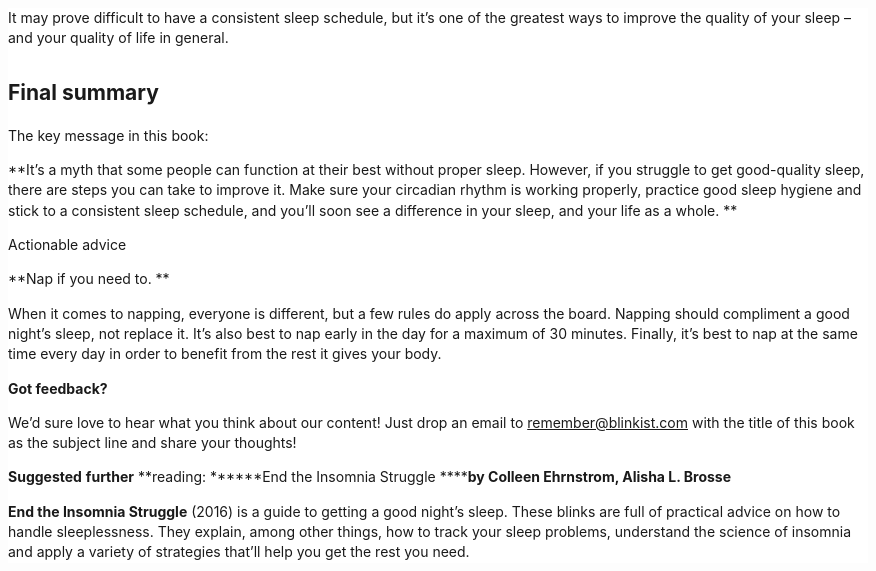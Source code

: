 It may prove difficult to have a consistent sleep schedule, but it’s one of the greatest ways to improve the quality of your sleep – and your quality of life in general.

## Final summary

The key message in this book:

**It’s a myth that some people can function at their best without proper sleep. However, if you struggle to get good-quality sleep, there are steps you can take to improve it. Make sure your circadian rhythm is working properly, practice good sleep hygiene and stick to a consistent sleep schedule, and you’ll soon see a difference in your sleep, and your life as a whole. **

Actionable advice

**Nap if you need to. **

When it comes to napping, everyone is different, but a few rules do apply across the board. Napping should compliment a good night’s sleep, not replace it. It’s also best to nap early in the day for a maximum of 30 minutes. Finally, it’s best to nap at the same time every day in order to benefit from the rest it gives your body.

**Got feedback?**

We’d sure love to hear what you think about our content! Just drop an email to remember@blinkist.com with the title of this book as the subject line and share your thoughts!

**Suggested** **further** **reading: ******End the Insomnia Struggle ******by Colleen Ehrnstrom, Alisha L. Brosse**

**End the Insomnia Struggle** (2016) is a guide to getting a good night’s sleep. These blinks are full of practical advice on how to handle sleeplessness. They explain, among other things, how to track your sleep problems, understand the science of insomnia and apply a variety of strategies that’ll help you get the rest you need.
